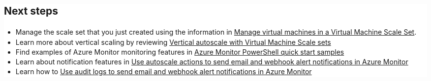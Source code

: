 ## Next steps
* Manage the scale set that you just created using the information in [Manage virtual machines in a Virtual Machine Scale Set](./virtual-machine-scale-sets-windows-manage.md).
* Learn more about vertical scaling by reviewing [Vertical autoscale with Virtual Machine Scale sets](./virtual-machine-scale-sets-vertical-scale-reprovision.md)
* Find examples of Azure Monitor monitoring features in [Azure Monitor PowerShell quick start samples](../monitoring-and-diagnostics/insights-powershell-samples.md)
* Learn about notification features in [Use autoscale actions to send email and webhook alert notifications in Azure Monitor](../monitoring-and-diagnostics/insights-autoscale-to-webhook-email.md)
* Learn how to [Use audit logs to send email and webhook alert notifications in Azure Monitor](../monitoring-and-diagnostics/insights-auditlog-to-webhook-email.md)